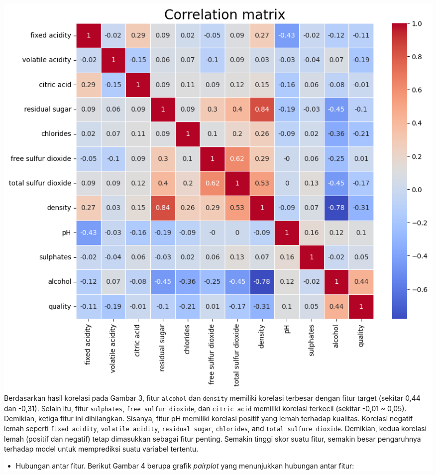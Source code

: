 ![correlation](https://github.com/tanaths/dicoding/blob/main/Submission_Belajar_Machine_Learning_Terapan/Submission_1/graph/data_correlation.png?raw=True "Correlation each feature")
Berdasarkan hasil korelasi pada Gambar 3, fitur `alcohol` dan `density` memiliki korelasi terbesar dengan fitur target (sekitar 0,44 dan -0,31). Selain itu, fitur `sulphates`, `free sulfur dioxide`, dan `citric acid` memiliki korelasi terkecil (sekitar -0,01 ~ 0,05). Demikian, ketiga fitur ini dihilangkan. Sisanya, fitur pH memiliki korelasi positif yang lemah terhadap kualitas. Korelasi negatif lemah seperti `fixed acidity`, `volatile acidity`, `residual sugar`, `chlorides`, and `total sulfure dioxide`. Demikian, kedua korelasi lemah (positif dan negatif) tetap dimasukkan sebagai fitur penting. Semakin tinggi skor suatu fitur, semakin besar pengaruhnya terhadap model untuk memprediksi suatu variabel tertentu.

* Hubungan antar fitur. Berikut Gambar 4 berupa grafik _pairplot_ yang menunjukkan hubungan antar fitur: